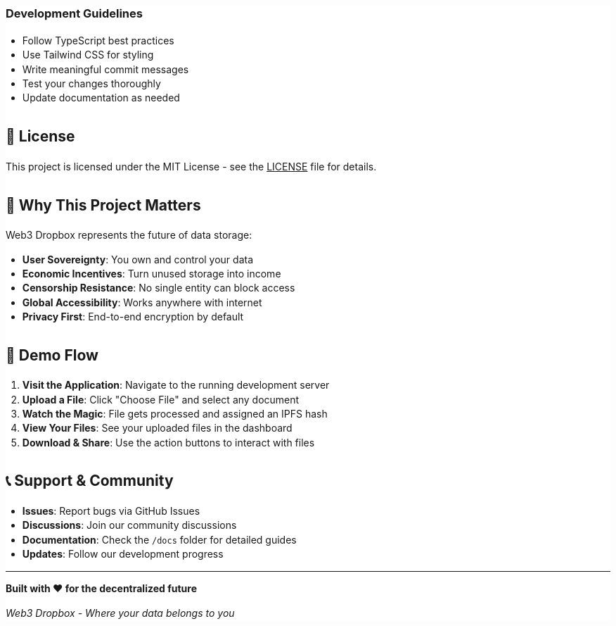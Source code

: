 ### Development Guidelines
- Follow TypeScript best practices
- Use Tailwind CSS for styling
- Write meaningful commit messages
- Test your changes thoroughly
- Update documentation as needed

## 📄 License

This project is licensed under the MIT License - see the [LICENSE](LICENSE) file for details.

## 🌟 Why This Project Matters

Web3 Dropbox represents the future of data storage:
- **User Sovereignty**: You own and control your data
- **Economic Incentives**: Turn unused storage into income
- **Censorship Resistance**: No single entity can block access
- **Global Accessibility**: Works anywhere with internet
- **Privacy First**: End-to-end encryption by default

## 🚀 Demo Flow

1. **Visit the Application**: Navigate to the running development server
2. **Upload a File**: Click "Choose File" and select any document
3. **Watch the Magic**: File gets processed and assigned an IPFS hash
4. **View Your Files**: See your uploaded files in the dashboard
5. **Download & Share**: Use the action buttons to interact with files

## 📞 Support & Community

- **Issues**: Report bugs via GitHub Issues
- **Discussions**: Join our community discussions
- **Documentation**: Check the `/docs` folder for detailed guides
- **Updates**: Follow our development progress

---

**Built with ❤️ for the decentralized future**

*Web3 Dropbox - Where your data belongs to you*
